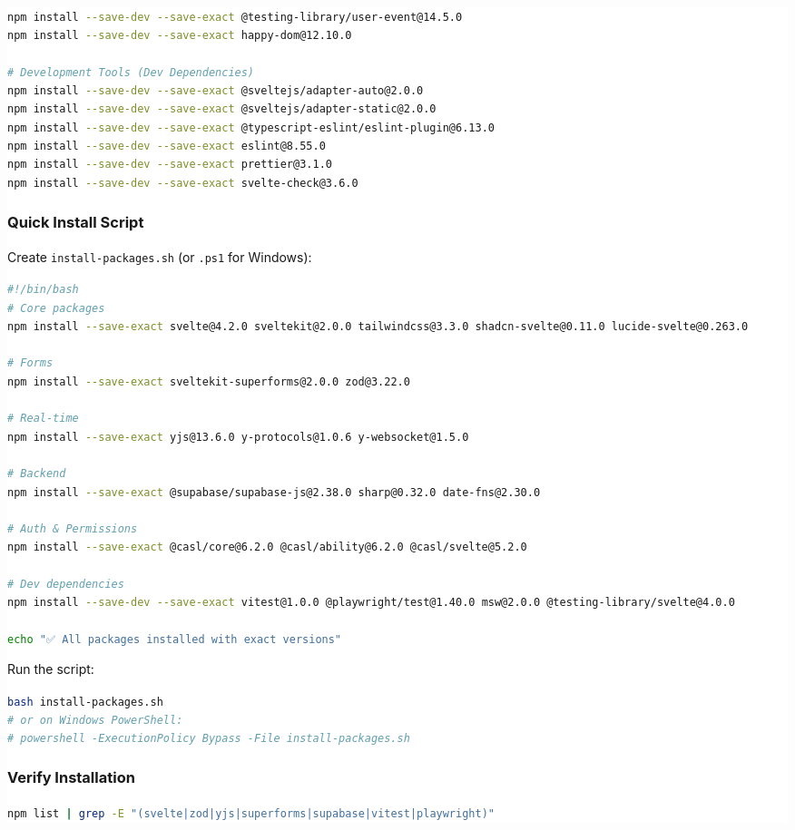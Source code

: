 ```bash
npm install --save-dev --save-exact @testing-library/user-event@14.5.0
npm install --save-dev --save-exact happy-dom@12.10.0

# Development Tools (Dev Dependencies)
npm install --save-dev --save-exact @sveltejs/adapter-auto@2.0.0
npm install --save-dev --save-exact @sveltejs/adapter-static@2.0.0
npm install --save-dev --save-exact @typescript-eslint/eslint-plugin@6.13.0
npm install --save-dev --save-exact eslint@8.55.0
npm install --save-dev --save-exact prettier@3.1.0
npm install --save-dev --save-exact svelte-check@3.6.0
```

### Quick Install Script

Create `install-packages.sh` (or `.ps1` for Windows):

```bash
#!/bin/bash
# Core packages
npm install --save-exact svelte@4.2.0 sveltekit@2.0.0 tailwindcss@3.3.0 shadcn-svelte@0.11.0 lucide-svelte@0.263.0

# Forms
npm install --save-exact sveltekit-superforms@2.0.0 zod@3.22.0

# Real-time
npm install --save-exact yjs@13.6.0 y-protocols@1.0.6 y-websocket@1.5.0

# Backend
npm install --save-exact @supabase/supabase-js@2.38.0 sharp@0.32.0 date-fns@2.30.0

# Auth & Permissions
npm install --save-exact @casl/core@6.2.0 @casl/ability@6.2.0 @casl/svelte@5.2.0

# Dev dependencies
npm install --save-dev --save-exact vitest@1.0.0 @playwright/test@1.40.0 msw@2.0.0 @testing-library/svelte@4.0.0

echo "✅ All packages installed with exact versions"
```

Run the script:

```bash
bash install-packages.sh
# or on Windows PowerShell:
# powershell -ExecutionPolicy Bypass -File install-packages.sh
```

### Verify Installation

```bash
npm list | grep -E "(svelte|zod|yjs|superforms|supabase|vitest|playwright)"
```
